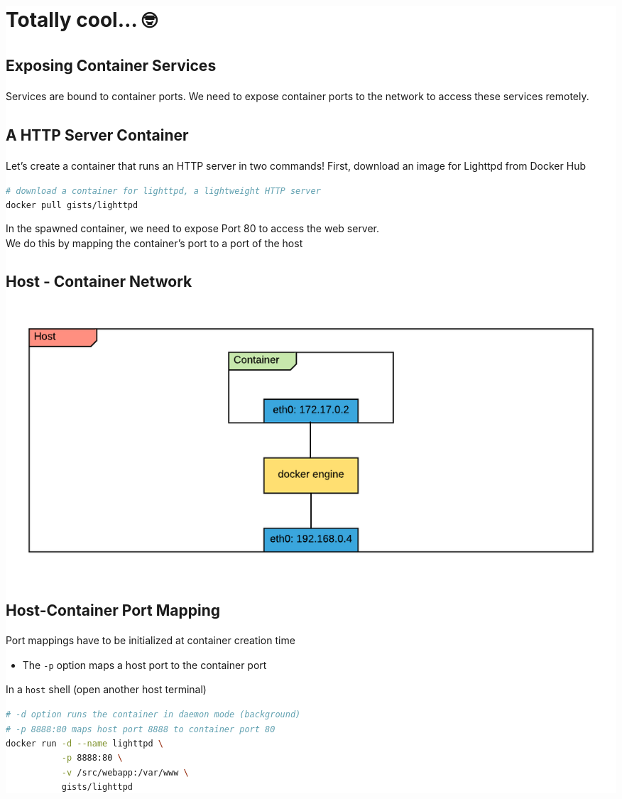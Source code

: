 # Totally cool… 🤓

## Exposing Container Services

Services are bound to container ports.
We need to expose container ports to the network to access these services remotely.

## A HTTP Server Container
Let’s create a container that runs an HTTP server in two commands!
First, download an image for Lighttpd from Docker Hub

```bash
# download a container for lighttpd, a lightweight HTTP server
docker pull gists/lighttpd
```
In the spawned container, we need to expose Port 80 to access the web server.  
We do this by mapping the container’s port to a port of the host

## Host - Container Network
![Host-container network](./img/host-container-network.png)

## Host-Container Port Mapping

Port mappings have to be initialized at container creation time
- The `-p` option maps a host port to the container port

In a `host` shell (open another host terminal)

```bash
# -d option runs the container in daemon mode (background)
# -p 8888:80 maps host port 8888 to container port 80
docker run -d --name lighttpd \
           -p 8888:80 \
           -v /src/webapp:/var/www \
           gists/lighttpd
```
